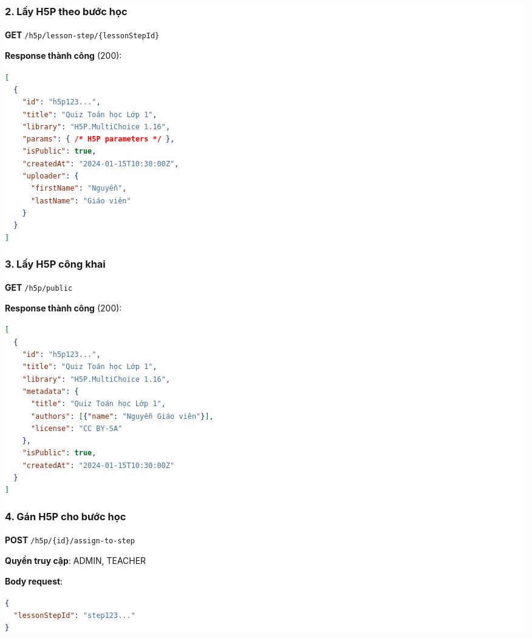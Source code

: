 ```json
```

### 2. Lấy H5P theo bước học

**GET** `/h5p/lesson-step/{lessonStepId}`

**Response thành công** (200):
```json
[
  {
    "id": "h5p123...",
    "title": "Quiz Toán học Lớp 1", 
    "library": "H5P.MultiChoice 1.16",
    "params": { /* H5P parameters */ },
    "isPublic": true,
    "createdAt": "2024-01-15T10:30:00Z",
    "uploader": {
      "firstName": "Nguyễn",
      "lastName": "Giáo viên"
    }
  }
]
```

### 3. Lấy H5P công khai

**GET** `/h5p/public`

**Response thành công** (200):
```json
[
  {
    "id": "h5p123...",
    "title": "Quiz Toán học Lớp 1",
    "library": "H5P.MultiChoice 1.16", 
    "metadata": {
      "title": "Quiz Toán học Lớp 1",
      "authors": [{"name": "Nguyễn Giáo viên"}],
      "license": "CC BY-SA"
    },
    "isPublic": true,
    "createdAt": "2024-01-15T10:30:00Z"
  }
]
```

### 4. Gán H5P cho bước học

**POST** `/h5p/{id}/assign-to-step`

**Quyền truy cập**: ADMIN, TEACHER

**Body request**:
```json
{
  "lessonStepId": "step123..."
}
```
